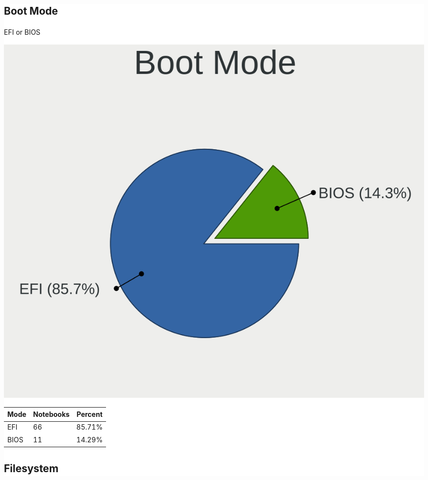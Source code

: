 Boot Mode
---------

EFI or BIOS

![Boot Mode](./images/pie_chart_bsd/os_boot_mode.svg)


| Mode | Notebooks | Percent |
|------|-----------|---------|
| EFI  | 66        | 85.71%  |
| BIOS | 11        | 14.29%  |

Filesystem
----------
